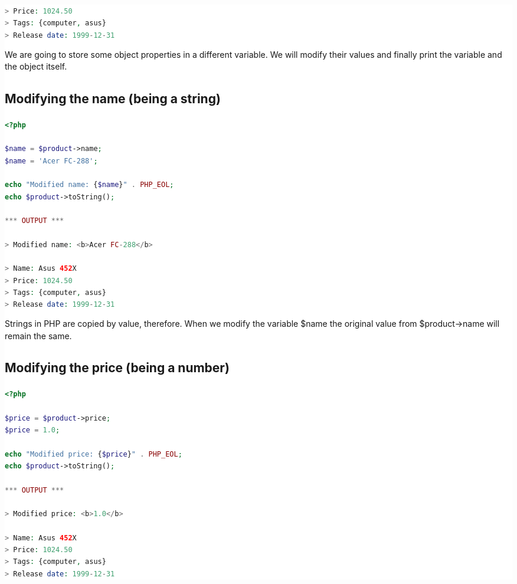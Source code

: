```php
> Price: 1024.50
> Tags: {computer, asus}
> Release date: 1999-12-31
```

We are going to store some object properties in a different variable. We will modify their values and finally print the
variable and the object itself.

## Modifying the name (being a string)

```php
<?php

$name = $product->name;
$name = 'Acer FC-288';

echo "Modified name: {$name}" . PHP_EOL;
echo $product->toString();

*** OUTPUT ***

> Modified name: <b>Acer FC-288</b>

> Name: Asus 452X
> Price: 1024.50
> Tags: {computer, asus}
> Release date: 1999-12-31
```

Strings in PHP are copied by value, therefore. When we modify the variable $name the original value from $product->name
will remain the same.

## Modifying the price (being a number)

```php
<?php

$price = $product->price;
$price = 1.0;

echo "Modified price: {$price}" . PHP_EOL;
echo $product->toString();

*** OUTPUT ***

> Modified price: <b>1.0</b>

> Name: Asus 452X
> Price: 1024.50
> Tags: {computer, asus}
> Release date: 1999-12-31
```
